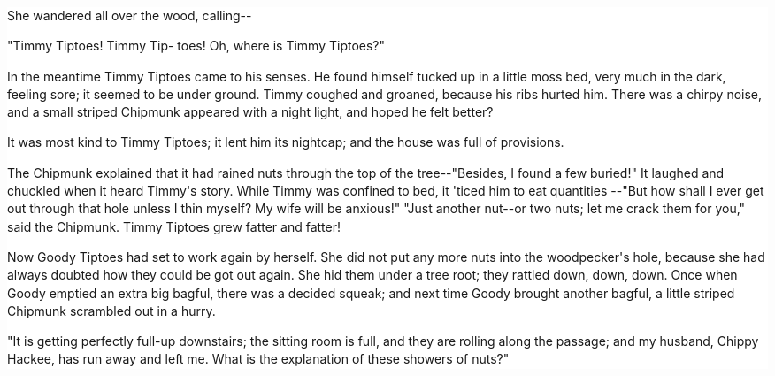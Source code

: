 She wandered all over the
wood, calling--

"Timmy Tiptoes! Timmy Tip-
toes! Oh, where is Timmy Tiptoes?"


In the meantime Timmy Tiptoes
came to his senses. He found
himself tucked up in a little moss
bed, very much in the dark, feeling
sore; it seemed to be under
ground. Timmy coughed and
groaned, because his ribs hurted
him. There was a chirpy noise,
and a small striped Chipmunk
appeared with a night light, and
hoped he felt better?

It was most kind to Timmy Tiptoes;
it lent him its nightcap; and
the house was full of provisions.

The Chipmunk explained that it
had rained nuts through the top of
the tree--"Besides, I found a few
buried!" It laughed and chuckled
when it heard Timmy's story.
While Timmy was confined to
bed, it 'ticed him to eat quantities
--"But how shall I ever get out
through that hole unless I thin
myself? My wife will be anxious!"
"Just another nut--or two nuts;
let me crack them for you," said
the Chipmunk. Timmy Tiptoes
grew fatter and fatter!


Now Goody Tiptoes had set to
work again by herself. She did not
put any more nuts into the woodpecker's
hole, because she had always
doubted how they could be
got out again. She hid them under
a tree root; they rattled down,
down, down. Once when Goody
emptied an extra big bagful, there
was a decided squeak; and next
time Goody brought another bagful,
a little striped Chipmunk
scrambled out in a hurry.

"It is getting perfectly full-up
downstairs; the sitting room is
full, and they are rolling along the
passage; and my husband, Chippy
Hackee, has run away and left me.
What is the explanation of these
showers of nuts?"
